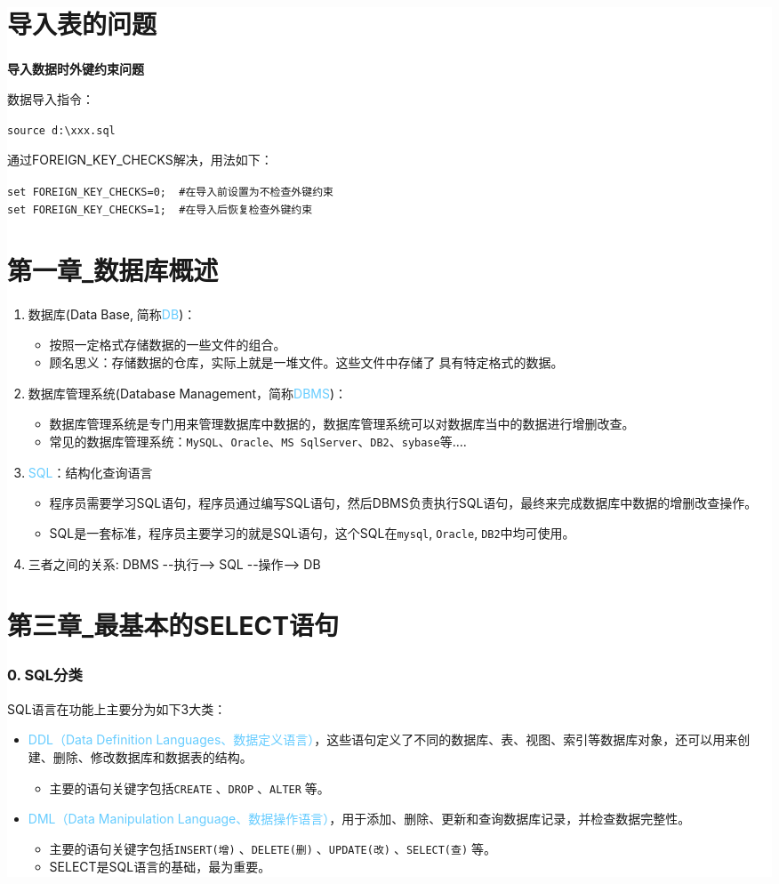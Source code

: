 

# 导入表的问题

**导入数据时外键约束问题**

数据导入指令：

```mysql
source d:\xxx.sql
```

通过FOREIGN_KEY_CHECKS解决，用法如下：

```mysql
set FOREIGN_KEY_CHECKS=0;  #在导入前设置为不检查外键约束
set FOREIGN_KEY_CHECKS=1;  #在导入后恢复检查外键约束
```

# 第一章_数据库概述

1. 数据库(Data Base, 简称<font color='#66ccff'>DB</font>)：

   * 按照一定格式存储数据的一些文件的组合。
   * 顾名思义：存储数据的仓库，实际上就是一堆文件。这些文件中存储了
     	具有特定格式的数据。

2. 数据库管理系统(Database Management，简称<font color='#66ccff'>DBMS</font>)：

   * 数据库管理系统是专门用来管理数据库中数据的，数据库管理系统可以对数据库当中的数据进行增删改查。
   * 常见的数据库管理系统：`MySQL`、`Oracle`、`MS SqlServer`、`DB2`、`sybase`等....

3. <font color='#66ccff'>SQL</font>：结构化查询语言

   * 程序员需要学习SQL语句，程序员通过编写SQL语句，然后DBMS负责执行SQL语句，最终来完成数据库中数据的增删改查操作。


   * SQL是一套标准，程序员主要学习的就是SQL语句，这个SQL在`mysql`, `Oracle`, `DB2`中均可使用。

4. 三者之间的关系: DBMS  --执行-->  SQL  --操作-->  DB



# 第三章_最基本的SELECT语句

### 0. SQL分类

SQL语言在功能上主要分为如下3大类：

* <font color='#66ccff'>DDL（Data Definition Languages、数据定义语言）</font>，这些语句定义了不同的数据库、表、视图、索引等数据库对象，还可以用来创建、删除、修改数据库和数据表的结构。

  * 主要的语句关键字包括`CREATE` 、`DROP` 、`ALTER` 等。

* <font color='#66ccff'>DML（Data Manipulation Language、数据操作语言）</font>，用于添加、删除、更新和查询数据库记录，并检查数据完整性。

  * 主要的语句关键字包括`INSERT(增)` 、`DELETE(删)` 、`UPDATE(改)` 、`SELECT(查)` 等。
  * SELECT是SQL语言的基础，最为重要。
